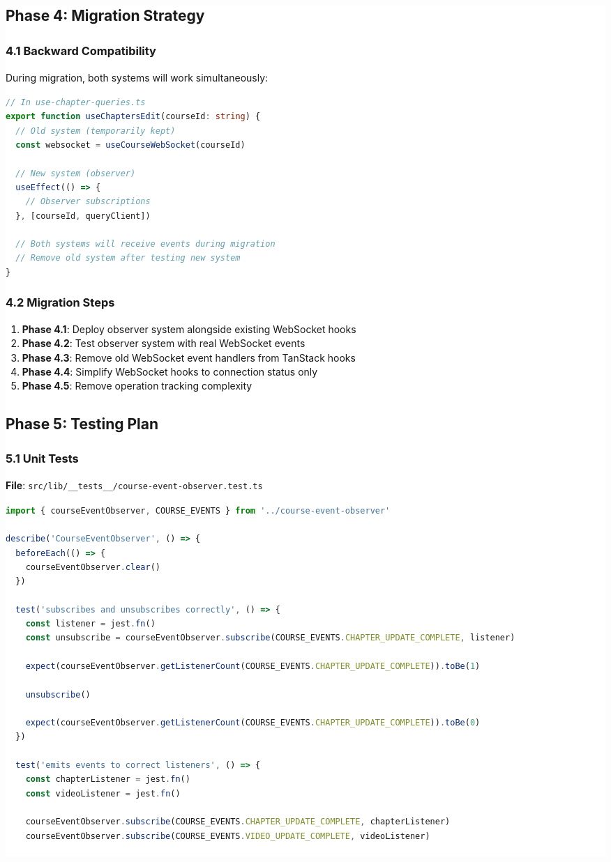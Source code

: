 ## Phase 4: Migration Strategy

### 4.1 Backward Compatibility

During migration, both systems will work simultaneously:

```typescript
// In use-chapter-queries.ts
export function useChaptersEdit(courseId: string) {
  // Old system (temporarily kept)
  const websocket = useCourseWebSocket(courseId)
  
  // New system (observer)
  useEffect(() => {
    // Observer subscriptions
  }, [courseId, queryClient])
  
  // Both systems will receive events during migration
  // Remove old system after testing new system
}
```

### 4.2 Migration Steps

1. **Phase 4.1**: Deploy observer system alongside existing WebSocket hooks
2. **Phase 4.2**: Test observer system with real WebSocket events
3. **Phase 4.3**: Remove old WebSocket event handlers from TanStack hooks
4. **Phase 4.4**: Simplify WebSocket hooks to connection status only
5. **Phase 4.5**: Remove operation tracking complexity

## Phase 5: Testing Plan

### 5.1 Unit Tests

**File**: `src/lib/__tests__/course-event-observer.test.ts`

```typescript
import { courseEventObserver, COURSE_EVENTS } from '../course-event-observer'

describe('CourseEventObserver', () => {
  beforeEach(() => {
    courseEventObserver.clear()
  })

  test('subscribes and unsubscribes correctly', () => {
    const listener = jest.fn()
    const unsubscribe = courseEventObserver.subscribe(COURSE_EVENTS.CHAPTER_UPDATE_COMPLETE, listener)
    
    expect(courseEventObserver.getListenerCount(COURSE_EVENTS.CHAPTER_UPDATE_COMPLETE)).toBe(1)
    
    unsubscribe()
    
    expect(courseEventObserver.getListenerCount(COURSE_EVENTS.CHAPTER_UPDATE_COMPLETE)).toBe(0)
  })

  test('emits events to correct listeners', () => {
    const chapterListener = jest.fn()
    const videoListener = jest.fn()
    
    courseEventObserver.subscribe(COURSE_EVENTS.CHAPTER_UPDATE_COMPLETE, chapterListener)
    courseEventObserver.subscribe(COURSE_EVENTS.VIDEO_UPDATE_COMPLETE, videoListener)
    
```